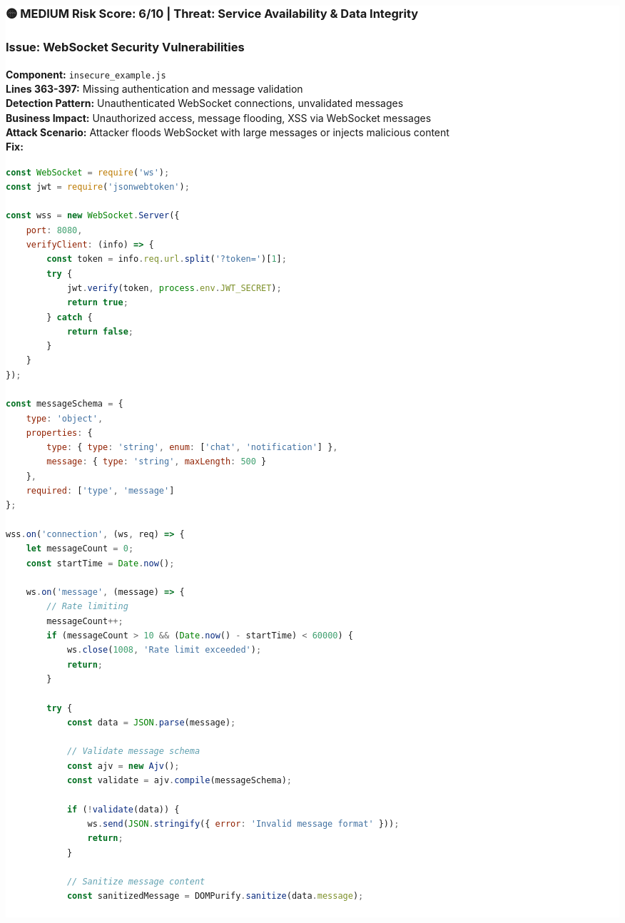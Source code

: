 
### 🟡 MEDIUM Risk Score: 6/10 | Threat: Service Availability & Data Integrity
### Issue: WebSocket Security Vulnerabilities
**Component:** `insecure_example.js`  
**Lines 363-397:** Missing authentication and message validation  
**Detection Pattern:** Unauthenticated WebSocket connections, unvalidated messages  
**Business Impact:** Unauthorized access, message flooding, XSS via WebSocket messages  
**Attack Scenario:** Attacker floods WebSocket with large messages or injects malicious content  
**Fix:**
```javascript
const WebSocket = require('ws');
const jwt = require('jsonwebtoken');

const wss = new WebSocket.Server({ 
    port: 8080,
    verifyClient: (info) => {
        const token = info.req.url.split('?token=')[1];
        try {
            jwt.verify(token, process.env.JWT_SECRET);
            return true;
        } catch {
            return false;
        }
    }
});

const messageSchema = {
    type: 'object',
    properties: {
        type: { type: 'string', enum: ['chat', 'notification'] },
        message: { type: 'string', maxLength: 500 }
    },
    required: ['type', 'message']
};

wss.on('connection', (ws, req) => {
    let messageCount = 0;
    const startTime = Date.now();
    
    ws.on('message', (message) => {
        // Rate limiting
        messageCount++;
        if (messageCount > 10 && (Date.now() - startTime) < 60000) {
            ws.close(1008, 'Rate limit exceeded');
            return;
        }
        
        try {
            const data = JSON.parse(message);
            
            // Validate message schema
            const ajv = new Ajv();
            const validate = ajv.compile(messageSchema);
            
            if (!validate(data)) {
                ws.send(JSON.stringify({ error: 'Invalid message format' }));
                return;
            }
            
            // Sanitize message content
            const sanitizedMessage = DOMPurify.sanitize(data.message);
            
```